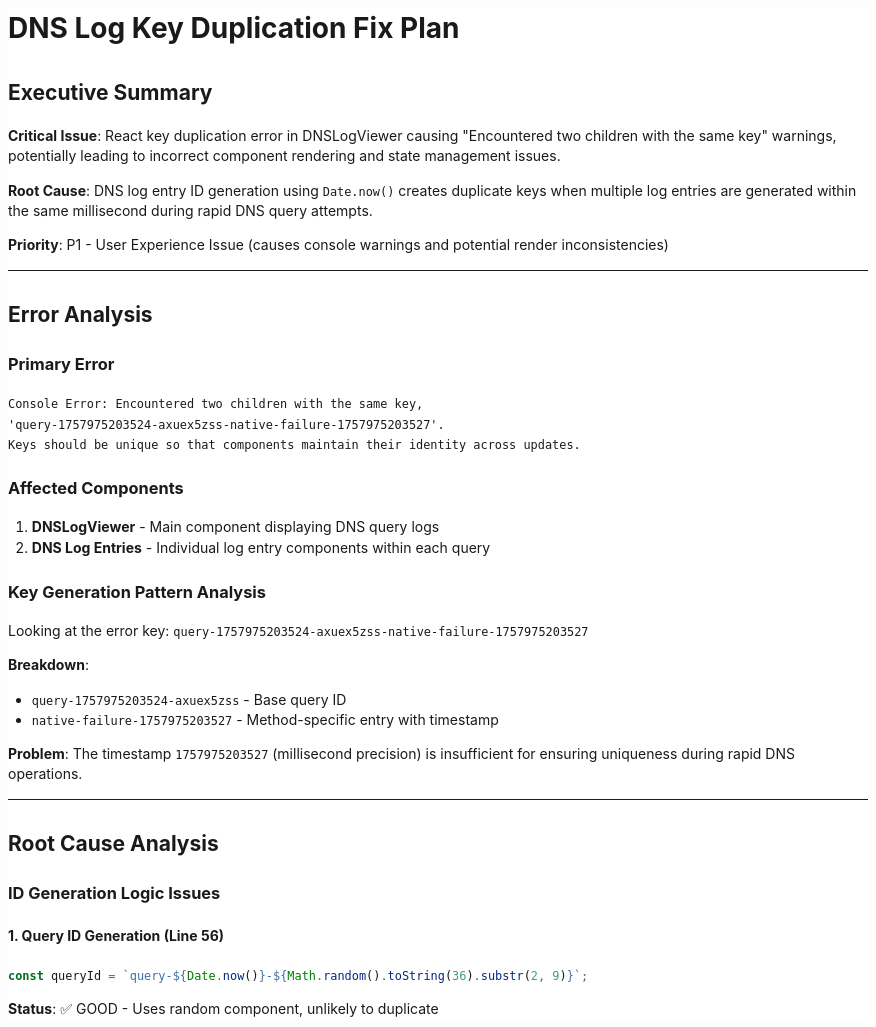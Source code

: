 # DNS Log Key Duplication Fix Plan

## Executive Summary

**Critical Issue**: React key duplication error in DNSLogViewer causing "Encountered two children with the same key" warnings, potentially leading to incorrect component rendering and state management issues.

**Root Cause**: DNS log entry ID generation using `Date.now()` creates duplicate keys when multiple log entries are generated within the same millisecond during rapid DNS query attempts.

**Priority**: P1 - User Experience Issue (causes console warnings and potential render inconsistencies)

---

## Error Analysis

### Primary Error
```
Console Error: Encountered two children with the same key,
'query-1757975203524-axuex5zss-native-failure-1757975203527'.
Keys should be unique so that components maintain their identity across updates.
```

### Affected Components
1. **DNSLogViewer** - Main component displaying DNS query logs
2. **DNS Log Entries** - Individual log entry components within each query

### Key Generation Pattern Analysis
Looking at the error key: `query-1757975203524-axuex5zss-native-failure-1757975203527`

**Breakdown**:
- `query-1757975203524-axuex5zss` - Base query ID
- `native-failure-1757975203527` - Method-specific entry with timestamp

**Problem**: The timestamp `1757975203527` (millisecond precision) is insufficient for ensuring uniqueness during rapid DNS operations.

---

## Root Cause Analysis

### ID Generation Logic Issues

#### 1. Query ID Generation (Line 56)
```typescript
const queryId = `query-${Date.now()}-${Math.random().toString(36).substr(2, 9)}`;
```
**Status**: ✅ GOOD - Uses random component, unlikely to duplicate
